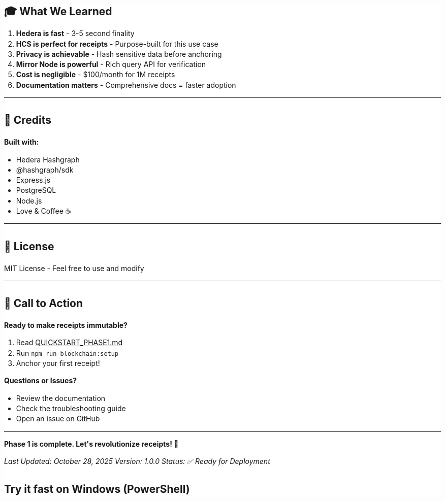 
## 🎓 What We Learned

1. **Hedera is fast** - 3-5 second finality
2. **HCS is perfect for receipts** - Purpose-built for this use case
3. **Privacy is achievable** - Hash sensitive data before anchoring
4. **Mirror Node is powerful** - Rich query API for verification
5. **Cost is negligible** - $100/month for 1M receipts
6. **Documentation matters** - Comprehensive docs = faster adoption

---

## 🙏 Credits

**Built with:**

- Hedera Hashgraph
- @hashgraph/sdk
- Express.js
- PostgreSQL
- Node.js
- Love & Coffee ☕

---

## 📜 License

MIT License - Feel free to use and modify

---

## 🎯 Call to Action

**Ready to make receipts immutable?**

1. Read [QUICKSTART_PHASE1.md](./QUICKSTART_PHASE1.md)
2. Run `npm run blockchain:setup`
3. Anchor your first receipt!

**Questions or Issues?**

- Review the documentation
- Check the troubleshooting guide
- Open an issue on GitHub

---

**Phase 1 is complete. Let's revolutionize receipts! 🚀**

_Last Updated: October 28, 2025_
_Version: 1.0.0_
_Status: ✅ Ready for Deployment_

## Try it fast on Windows (PowerShell)
